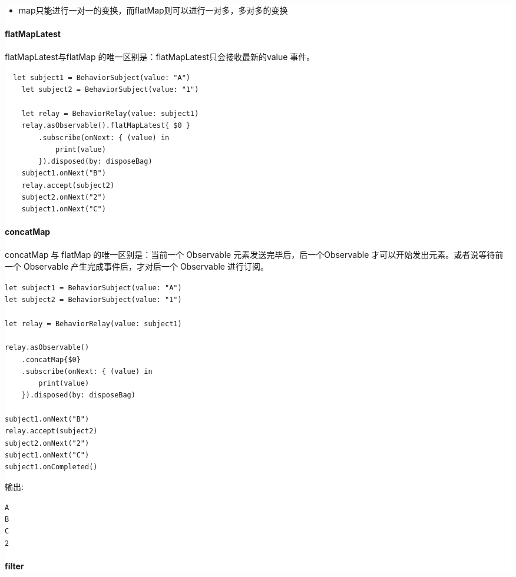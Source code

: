 * map只能进行一对一的变换，而flatMap则可以进行一对多，多对多的变换

#### flatMapLatest

 flatMapLatest与flatMap 的唯一区别是：flatMapLatest只会接收最新的value 事件。

```
  let subject1 = BehaviorSubject(value: "A")
    let subject2 = BehaviorSubject(value: "1")
    
    let relay = BehaviorRelay(value: subject1)
    relay.asObservable().flatMapLatest{ $0 }
        .subscribe(onNext: { (value) in
            print(value)
        }).disposed(by: disposeBag)
    subject1.onNext("B")
    relay.accept(subject2)
    subject2.onNext("2")
    subject1.onNext("C")
```

#### concatMap

concatMap 与 flatMap 的唯一区别是：当前一个 Observable 元素发送完毕后，后一个Observable 才可以开始发出元素。或者说等待前一个 Observable 产生完成事件后，才对后一个 Observable 进行订阅。

```
let subject1 = BehaviorSubject(value: "A")
let subject2 = BehaviorSubject(value: "1")
    
let relay = BehaviorRelay(value: subject1)
    
relay.asObservable()
    .concatMap{$0}
    .subscribe(onNext: { (value) in
        print(value)
    }).disposed(by: disposeBag)
    
subject1.onNext("B")
relay.accept(subject2)
subject2.onNext("2")
subject1.onNext("C")
subject1.onCompleted()
```
输出:

```
A
B
C
2
```


#### filter
